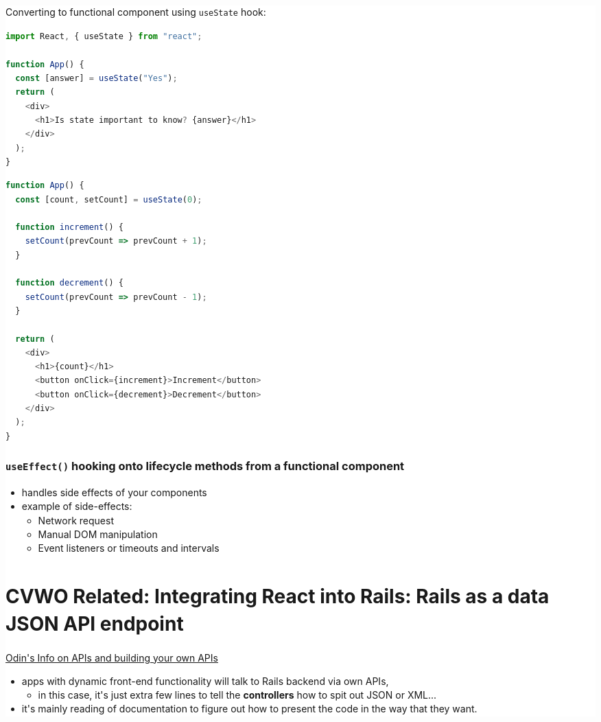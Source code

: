   Converting to functional component using `useState` hook:

```javascript
import React, { useState } from "react";

function App() {
  const [answer] = useState("Yes");
  return (
    <div>
      <h1>Is state important to know? {answer}</h1>
    </div>
  );
}
```

```javascript
function App() {
  const [count, setCount] = useState(0);

  function increment() {
    setCount(prevCount => prevCount + 1);
  }

  function decrement() {
    setCount(prevCount => prevCount - 1);
  }

  return (
    <div>
      <h1>{count}</h1>
      <button onClick={increment}>Increment</button>
      <button onClick={decrement}>Decrement</button>
    </div>
  );
}
```

### `useEffect()` hooking onto lifecycle methods from a functional component

- handles side effects of your components
- example of side-effects:
  - Network request
  - Manual DOM manipulation
  - Event listeners or timeouts and intervals

# CVWO Related: Integrating React into Rails: Rails as a data JSON API endpoint

[Odin's Info on APIs and building your own APIs](https://www.theodinproject.com/courses/ruby-on-rails/lessons/apis-and-building-your-own)

- apps with dynamic front-end functionality will talk to Rails backend via own APIs,
  - in this case, it's just extra few lines to tell the **controllers** how to spit out JSON or XML...
- it's mainly reading of documentation to figure out how to present the code in the way that they want.
